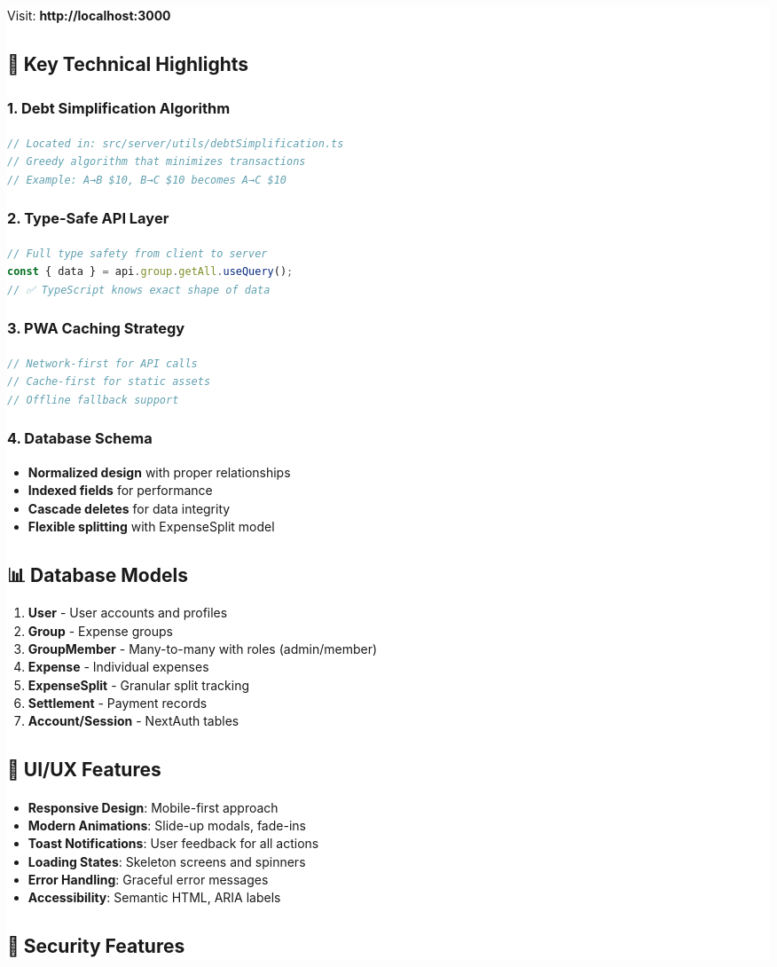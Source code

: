 Visit: **http://localhost:3000**

## 🔑 Key Technical Highlights

### 1. Debt Simplification Algorithm
```typescript
// Located in: src/server/utils/debtSimplification.ts
// Greedy algorithm that minimizes transactions
// Example: A→B $10, B→C $10 becomes A→C $10
```

### 2. Type-Safe API Layer
```typescript
// Full type safety from client to server
const { data } = api.group.getAll.useQuery();
// ✅ TypeScript knows exact shape of data
```

### 3. PWA Caching Strategy
```javascript
// Network-first for API calls
// Cache-first for static assets
// Offline fallback support
```

### 4. Database Schema
- **Normalized design** with proper relationships
- **Indexed fields** for performance
- **Cascade deletes** for data integrity
- **Flexible splitting** with ExpenseSplit model

## 📊 Database Models

1. **User** - User accounts and profiles
2. **Group** - Expense groups
3. **GroupMember** - Many-to-many with roles (admin/member)
4. **Expense** - Individual expenses
5. **ExpenseSplit** - Granular split tracking
6. **Settlement** - Payment records
7. **Account/Session** - NextAuth tables

## 🎨 UI/UX Features

- **Responsive Design**: Mobile-first approach
- **Modern Animations**: Slide-up modals, fade-ins
- **Toast Notifications**: User feedback for all actions
- **Loading States**: Skeleton screens and spinners
- **Error Handling**: Graceful error messages
- **Accessibility**: Semantic HTML, ARIA labels

## 🔐 Security Features
